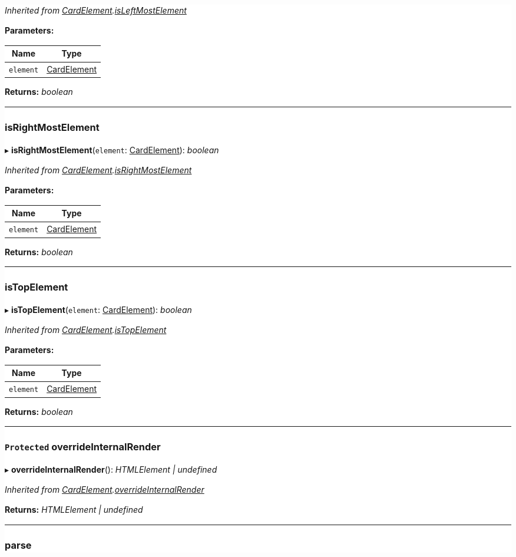 *Inherited from [CardElement](cardelement.md).[isLeftMostElement](cardelement.md#isleftmostelement)*

**Parameters:**

Name | Type |
------ | ------ |
`element` | [CardElement](cardelement.md) |

**Returns:** *boolean*

___

###  isRightMostElement

▸ **isRightMostElement**(`element`: [CardElement](cardelement.md)): *boolean*

*Inherited from [CardElement](cardelement.md).[isRightMostElement](cardelement.md#isrightmostelement)*

**Parameters:**

Name | Type |
------ | ------ |
`element` | [CardElement](cardelement.md) |

**Returns:** *boolean*

___

###  isTopElement

▸ **isTopElement**(`element`: [CardElement](cardelement.md)): *boolean*

*Inherited from [CardElement](cardelement.md).[isTopElement](cardelement.md#istopelement)*

**Parameters:**

Name | Type |
------ | ------ |
`element` | [CardElement](cardelement.md) |

**Returns:** *boolean*

___

### `Protected` overrideInternalRender

▸ **overrideInternalRender**(): *HTMLElement | undefined*

*Inherited from [CardElement](cardelement.md).[overrideInternalRender](cardelement.md#protected-overrideinternalrender)*

**Returns:** *HTMLElement | undefined*

___

###  parse
